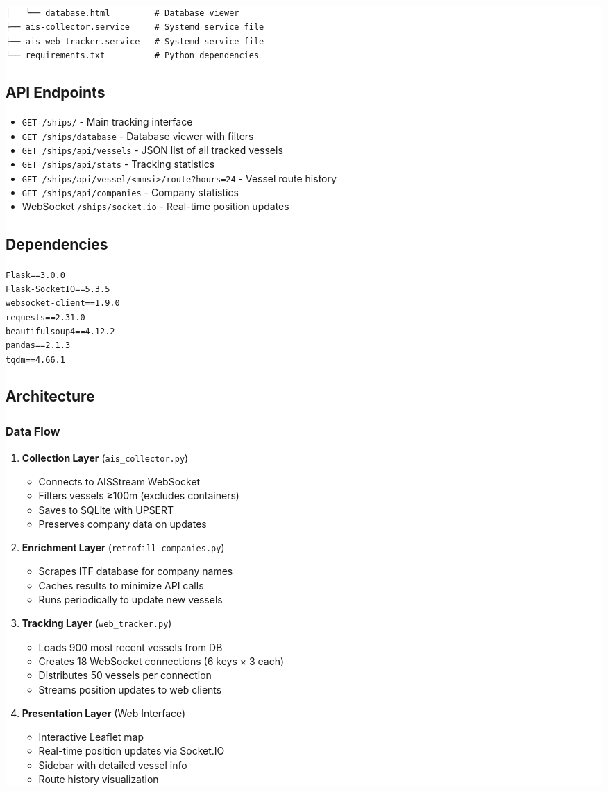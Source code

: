 ```
│   └── database.html         # Database viewer
├── ais-collector.service     # Systemd service file
├── ais-web-tracker.service   # Systemd service file
└── requirements.txt          # Python dependencies
```

## API Endpoints

- `GET /ships/` - Main tracking interface
- `GET /ships/database` - Database viewer with filters
- `GET /ships/api/vessels` - JSON list of all tracked vessels
- `GET /ships/api/stats` - Tracking statistics
- `GET /ships/api/vessel/<mmsi>/route?hours=24` - Vessel route history
- `GET /ships/api/companies` - Company statistics
- WebSocket `/ships/socket.io` - Real-time position updates

## Dependencies

```
Flask==3.0.0
Flask-SocketIO==5.3.5
websocket-client==1.9.0
requests==2.31.0
beautifulsoup4==4.12.2
pandas==2.1.3
tqdm==4.66.1
```

## Architecture

### Data Flow

1. **Collection Layer** (`ais_collector.py`)
   - Connects to AISStream WebSocket
   - Filters vessels ≥100m (excludes containers)
   - Saves to SQLite with UPSERT
   - Preserves company data on updates

2. **Enrichment Layer** (`retrofill_companies.py`)
   - Scrapes ITF database for company names
   - Caches results to minimize API calls
   - Runs periodically to update new vessels

3. **Tracking Layer** (`web_tracker.py`)
   - Loads 900 most recent vessels from DB
   - Creates 18 WebSocket connections (6 keys × 3 each)
   - Distributes 50 vessels per connection
   - Streams position updates to web clients

4. **Presentation Layer** (Web Interface)
   - Interactive Leaflet map
   - Real-time position updates via Socket.IO
   - Sidebar with detailed vessel info
   - Route history visualization
